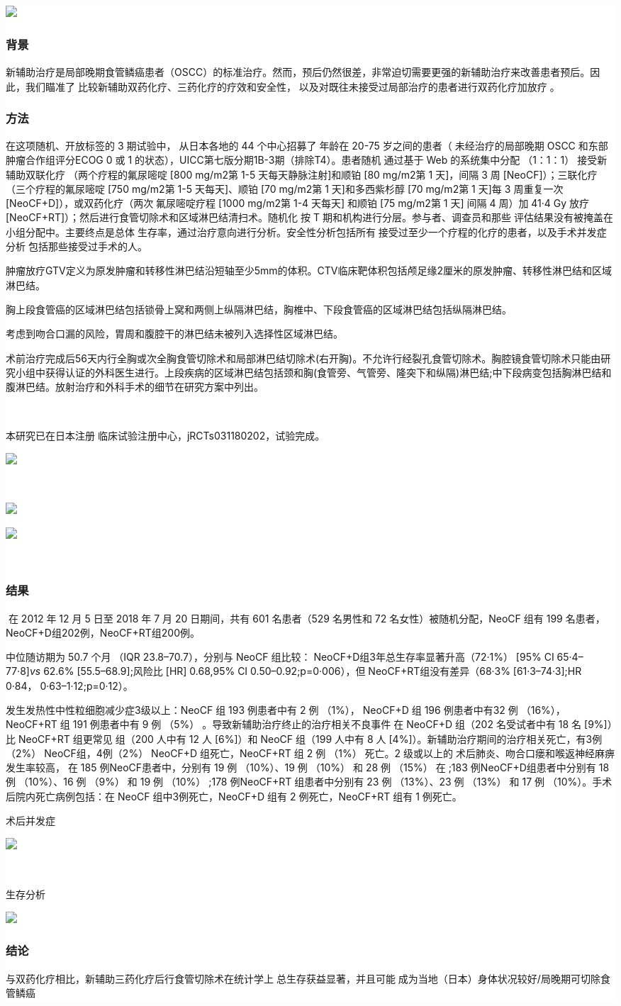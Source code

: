 <div><p><img data-galleryid="" data-imgfileid="508705390" data-ratio="0.4537037037037037" data-s="300,640" data-src="https://mmbiz.qpic.cn/mmbiz_png/vo5K16kud470icRBEwKJo8qKhXqLlwzkStqRyIT6vZMfFLmTBZolJsiba47ZR6JLYqeBicKcBkIZodfVNHCbwNorg/640?wx_fmt=png&amp;from=appmsg" data-type="png" data-w="1080" src="https://mmbiz.qpic.cn/mmbiz_png/vo5K16kud470icRBEwKJo8qKhXqLlwzkStqRyIT6vZMfFLmTBZolJsiba47ZR6JLYqeBicKcBkIZodfVNHCbwNorg/640?wx_fmt=png&amp;from=appmsg"></p><h3 msttexthash="5727644" msthash="531"><span><strong>背景</strong></span></h3><p><span>新辅助治疗是局部晚期食管鳞癌患者（OSCC）的标准治疗。然而，预后仍然很差，非常迫切需要更强的新辅助治疗来改善患者预后。因此，我们瞄准了 比较新辅助双药化疗、三药化疗的疗效和安全性， 以及对既往未接受过局部治疗的患者进行双药化疗加放疗 。</span></p><h3 msttexthash="5267275" msthash="533"><span><strong>方法</strong></span></h3><p><span>在这项随机、开放标签的 3 期试验中，<span> 从日本各地的 44 个中心招募了 </span>年龄在 20-75 岁之间的患者（ 未经治疗的局部晚期 OSCC 和东部肿瘤合作组评分ECOG 0 或 1 的状态），UICC第七版分期1B-3期（排除T4）。患者随机 通过基于 Web 的系统集中分配 （1：1：1） 接受新辅助双联化疗 （两个疗程的氟尿嘧啶 [800 mg/m<span msttexthash="4550" msthash="535">2</span>第 1-5 天每天静脉注射]和顺铂 [80 mg/m<span msttexthash="4550" msthash="537">2</span>第 1 天]，间隔 3 周 [NeoCF]）；三联化疗 （三个疗程的氟尿嘧啶 [750 mg/m<span msttexthash="4550" msthash="539">2</span>第 1-5 天每天]、顺铂 [70 mg/m<span msttexthash="4550" msthash="541">2</span>第 1 天]和多西紫杉醇 [70 mg/m<span msttexthash="4550" msthash="543">2</span>第 1 天]每 3 周重复一次 [NeoCF+D]），或双药化疗（两次 氟尿嘧啶疗程 [1000 mg/m<span msttexthash="4550" msthash="545">2</span>第 1-4 天每天] 和顺铂 [75 mg/m<span msttexthash="4550" msthash="547">2</span>第 1 天] 间隔 4 周）加 41·4 Gy 放疗 [NeoCF+RT]）；然后进行食管切除术和区域淋巴结清扫术。随机化 按 T 期和机构进行分层。参与者、调查员和那些 评估结果没有被掩盖在小组分配中。主要终点是总体 生存率，通过治疗意向进行分析。安全性分析包括所有 接受过至少一个疗程的化疗的患者，以及手术并发症分析 包括那些接受过手术的人。</span></p><p>肿瘤放疗GTV定义为原发肿瘤和转移性淋巴结沿短轴至少5mm的体积。CTV临床靶体积包括颅足缘2厘米的原发肿瘤、转移性淋巴结和区域淋巴结。</p><p>胸上段食管癌的区域淋巴结包括锁骨上窝和两侧上纵隔淋巴结，胸椎中、下段食管癌的区域淋巴结包括纵隔淋巴结。</p><p>考虑到吻合口漏的风险，胃周和腹腔干的淋巴结未被列入选择性区域淋巴结。</p><p><span>术前治疗完成后56天内行全胸或次全胸食管切除术和局部淋巴结切除术(右开胸)。不允许行经裂孔食管切除术。胸腔镜食管切除术只能由研究小组中获得认证的外科医生进行。上段疾病的区域淋巴结包括颈和胸(食管旁、气管旁、隆突下和纵隔)淋巴结;中下段病变包括胸淋巴结和腹淋巴结。放射治疗和外科手术的细节在研究方案中列出。</span></p><p><span><br></span></p><p><span>本研究已在日本注册 临床试验注册中心，jRCTs031180202，试验完成</span>。</p><p><img data-galleryid="" data-imgfileid="508705394" data-ratio="0.8518518518518519" data-s="300,640" data-src="https://mmbiz.qpic.cn/mmbiz_png/vo5K16kud470icRBEwKJo8qKhXqLlwzkST3eqYk1DwXz6HibhzCOCPUnqXbaJF9f7q0OibXjpz1GTzn89w2p3caHg/640?wx_fmt=png&amp;from=appmsg" data-type="png" data-w="1080" src="https://mmbiz.qpic.cn/mmbiz_png/vo5K16kud470icRBEwKJo8qKhXqLlwzkST3eqYk1DwXz6HibhzCOCPUnqXbaJF9f7q0OibXjpz1GTzn89w2p3caHg/640?wx_fmt=png&amp;from=appmsg"></p><p><br></p><p><img data-galleryid="" data-imgfileid="508705392" data-ratio="1.4428412874583796" data-s="300,640" data-src="https://mmbiz.qpic.cn/mmbiz_png/vo5K16kud470icRBEwKJo8qKhXqLlwzkSQYBuFIBBFEp5HyfckibaTXWynrzB9AjTZBiciczPHrC6rawia8VBcR14Xw/640?wx_fmt=png&amp;from=appmsg" data-type="png" data-w="901" src="https://mmbiz.qpic.cn/mmbiz_png/vo5K16kud470icRBEwKJo8qKhXqLlwzkSQYBuFIBBFEp5HyfckibaTXWynrzB9AjTZBiciczPHrC6rawia8VBcR14Xw/640?wx_fmt=png&amp;from=appmsg"></p><p><img data-galleryid="" data-imgfileid="508705393" data-ratio="0.870575221238938" data-s="300,640" data-src="https://mmbiz.qpic.cn/mmbiz_png/vo5K16kud470icRBEwKJo8qKhXqLlwzkSNkwslV3Y1h5aDAkvogQwUia3F7NOhmnqF4WwBIMgzLP8x10qbDFlJwA/640?wx_fmt=png&amp;from=appmsg" data-type="png" data-w="904" src="https://mmbiz.qpic.cn/mmbiz_png/vo5K16kud470icRBEwKJo8qKhXqLlwzkSNkwslV3Y1h5aDAkvogQwUia3F7NOhmnqF4WwBIMgzLP8x10qbDFlJwA/640?wx_fmt=png&amp;from=appmsg"></p><p><br></p><h3 msttexthash="5032651" msthash="549"><span><strong>结果</strong></span></h3><p><span> </span><span><span>在 2012 年 12 月 5 日至 2018 年 7 月 20 日期间，</span>共有 601 名患者（529 名男性和 72 名女性）被随机分配，NeoCF 组有 199 名患者， NeoCF+D组202例，NeoCF+RT组200例。</span></p><p><span>中位随访期为 50.7 个月 （IQR 23.8–70.7），分别<span>与 NeoCF 组比较：</span> NeoCF+D组3年总生存率显著升高（72·1%） [95% CI 65·4–77·8]<em istranslated="1">vs</em> 62.6% [55.5–68.9];风险比 [HR] 0.68,95% CI 0.50–0.92;p=0·006），但 NeoCF+RT组没有差异（68·3% [61·3–74·3];HR 0·84， 0·63–1·12;p=0·12）。</span></p><p><span><span>发生发热性中性粒细胞减少症</span>3级以上：NeoCF 组 193 例患者中有 2 例 （1%）， NeoCF+D 组 196 例患者中有<span>32 例 （16%）</span>，NeoCF+RT 组 191 例患者中有 9 例 （5%） 。导致新辅助治疗终止的治疗相关不良事件 在 NeoCF+D 组（202 名受试者中有 18 名 [9%]）比 NeoCF+RT 组更常见 组（200 人中有 12 人 [6%]）和 NeoCF 组（199 人中有 8 人 [4%]）。新辅助治疗期间的治疗相关死亡，<span>有3例（2%） NeoCF组，</span>4例（2%） NeoCF+D 组死亡，NeoCF+RT 组 2 例 （1%） 死亡。2 级或以上的 术后肺炎、吻合口瘘和喉返神经麻痹发生率较高， 在 185 例<span>NeoCF</span>患者中，分别有 19 例 （10%）、19 例 （10%） 和 28 例 （15%） 在 ;183 例<span>NeoCF+D组</span>患者中分别有 18 例 （10%）、16 例 （9%） 和 19 例 （10%） ;178 例<span>NeoCF+RT 组</span>患者中分别有 23 例 （13%）、23 例 （13%） 和 17 例 （10%）。手术后院内死亡病例包括：在 NeoCF 组中3例死亡，NeoCF+D 组有 2 例死亡，NeoCF+RT 组有 1 例死亡。</span></p><p>术后并发症</p><p><img data-galleryid="" data-imgfileid="508705396" data-ratio="0.6480186480186481" data-s="300,640" data-src="https://mmbiz.qpic.cn/mmbiz_png/vo5K16kud46aekbXiaezicBcmdh37PxwPDhM1INrAH0o4HrLGFGe0ZUHKwtoaRpL40j5x9uBGLJevMcmdtNgbgnQ/640?wx_fmt=png&amp;from=appmsg" data-type="png" data-w="858" src="https://mmbiz.qpic.cn/mmbiz_png/vo5K16kud46aekbXiaezicBcmdh37PxwPDhM1INrAH0o4HrLGFGe0ZUHKwtoaRpL40j5x9uBGLJevMcmdtNgbgnQ/640?wx_fmt=png&amp;from=appmsg"></p><p><br></p><p>生存分析<br></p><p><img data-galleryid="" data-imgfileid="508705395" data-ratio="0.8342592592592593" data-s="300,640" data-src="https://mmbiz.qpic.cn/mmbiz_png/vo5K16kud470icRBEwKJo8qKhXqLlwzkS1xciagQGKVXbfSsAZrNfNKN9VmPffuCXscnLb2cwMpSZ4dRkIUX792A/640?wx_fmt=png&amp;from=appmsg" data-type="png" data-w="1080" src="https://mmbiz.qpic.cn/mmbiz_png/vo5K16kud470icRBEwKJo8qKhXqLlwzkS1xciagQGKVXbfSsAZrNfNKN9VmPffuCXscnLb2cwMpSZ4dRkIUX792A/640?wx_fmt=png&amp;from=appmsg"></p><h3 msttexthash="7093697" msthash="551"><span><strong>结论</strong></span></h3><p><span><span>与双药化疗相比，</span>新辅助三药化疗后行食管切除术在统计学上 总生存获益显著，并且可能 成为当地（日本）身体状况较好/局晚期可切除食管鳞癌